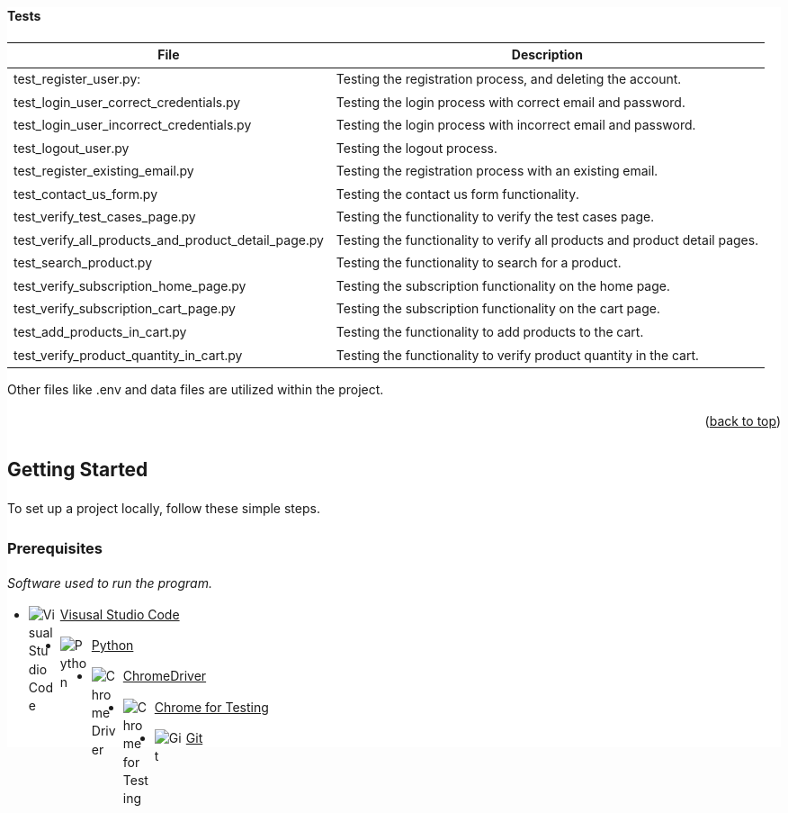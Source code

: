 #### Tests

| File                                                | Description                                                                |
| --------------------------------------------------- | -------------------------------------------------------------------------- |
| test_register_user.py:                              | Testing the registration process, and deleting the account.                |
| test_login_user_correct_credentials.py              | Testing the login process with correct email and password.                 |
| test_login_user_incorrect_credentials.py            | Testing the login process with incorrect email and password.               |
| test_logout_user.py                                 | Testing the logout process.                                                |
| test_register_existing_email.py                     | Testing the registration process with an existing email.                   |
| test_contact_us_form.py                             | Testing the contact us form functionality.                                 |
| test_verify_test_cases_page.py                      | Testing the functionality to verify the test cases page.                   |
| test_verify_all_products_and_product_detail_page.py | Testing the functionality to verify all products and product detail pages. |
| test_search_product.py                              | Testing the functionality to search for a product.                         |
| test_verify_subscription_home_page.py               | Testing the subscription functionality on the home page.                   |
| test_verify_subscription_cart_page.py               | Testing the subscription functionality on the cart page.                   |
| test_add_products_in_cart.py                        | Testing the functionality to add products to the cart.                     |
| test_verify_product_quantity_in_cart.py             | Testing the functionality to verify product quantity in the cart.          |

Other files like .env and data files are utilized within the project.

<p align="right">(<a href="#readme-top">back to top</a>)</p>



<a name="getting-started"></a>

## Getting Started

To set up a project locally, follow these simple steps.

### Prerequisites

_Software used to run the program._

- [Visusal Studio Code](https://code.visualstudio.com/)<img align="left" alt="Visual Studio Code" width="30px" style="padding-right:5px;" src="https://cdn.jsdelivr.net/gh/devicons/devicon@latest/icons/vscode/vscode-original.svg" />

- [Python](https://www.python.org/downloads/)<img align="left" alt="Python" width="30px" style="padding-right:5px;" src="https://cdn.jsdelivr.net/gh/devicons/devicon@latest/icons/python/python-original.svg" />

- [ChromeDriver](https://chromedriver.chromium.org/)<img align="left" alt="ChromeDriver" width="30px" style="padding-right:5px;" src="https://cdn.jsdelivr.net/gh/devicons/devicon@latest/icons/chrome/chrome-original.svg" />

- [Chrome for Testing](https://developer.chrome.com/blog/chrome-for-testing)<img align="left" alt="Chrome for Testing" width="30px" style="padding-right:5px;" src="https://cdn.jsdelivr.net/gh/devicons/devicon@latest/icons/chrome/chrome-plain.svg" />

- [Git](https://git-scm.com/)<img align="left" alt="Git" width="30px" style="padding-right:5px;" src="https://cdn.jsdelivr.net/gh/devicons/devicon@latest/icons/git/git-original.svg" />
